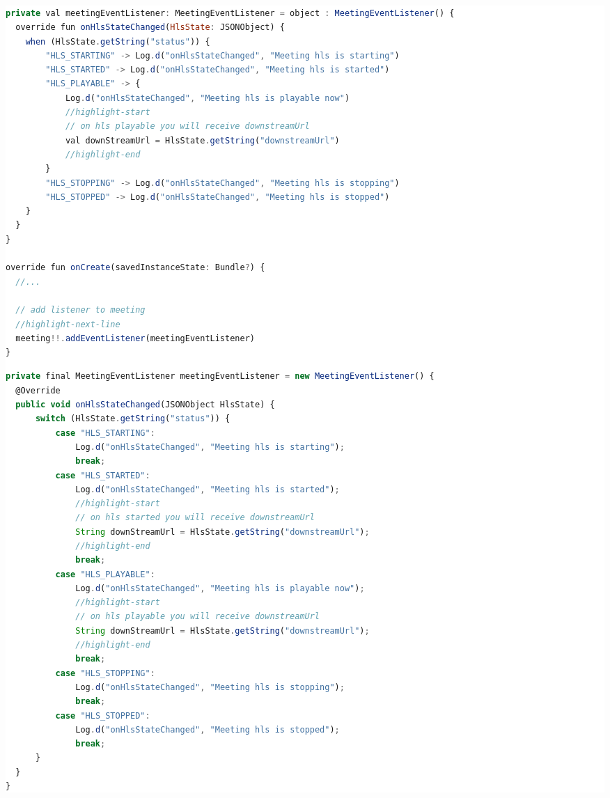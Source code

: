 <TabItem value="Kotlin">

```js
private val meetingEventListener: MeetingEventListener = object : MeetingEventListener() {
  override fun onHlsStateChanged(HlsState: JSONObject) {
    when (HlsState.getString("status")) {
        "HLS_STARTING" -> Log.d("onHlsStateChanged", "Meeting hls is starting")
        "HLS_STARTED" -> Log.d("onHlsStateChanged", "Meeting hls is started")
        "HLS_PLAYABLE" -> {
            Log.d("onHlsStateChanged", "Meeting hls is playable now")
            //highlight-start
            // on hls playable you will receive downstreamUrl
            val downStreamUrl = HlsState.getString("downstreamUrl")
            //highlight-end
        }
        "HLS_STOPPING" -> Log.d("onHlsStateChanged", "Meeting hls is stopping")
        "HLS_STOPPED" -> Log.d("onHlsStateChanged", "Meeting hls is stopped")
    }
  }
}

override fun onCreate(savedInstanceState: Bundle?) {
  //...

  // add listener to meeting
  //highlight-next-line
  meeting!!.addEventListener(meetingEventListener)
}
```

</TabItem>

<TabItem value="Java">

```js
private final MeetingEventListener meetingEventListener = new MeetingEventListener() {
  @Override
  public void onHlsStateChanged(JSONObject HlsState) {
      switch (HlsState.getString("status")) {
          case "HLS_STARTING":
              Log.d("onHlsStateChanged", "Meeting hls is starting");
              break;
          case "HLS_STARTED":
              Log.d("onHlsStateChanged", "Meeting hls is started");
              //highlight-start
              // on hls started you will receive downstreamUrl
              String downStreamUrl = HlsState.getString("downstreamUrl");
              //highlight-end
              break;
          case "HLS_PLAYABLE":
              Log.d("onHlsStateChanged", "Meeting hls is playable now");
              //highlight-start
              // on hls playable you will receive downstreamUrl
              String downStreamUrl = HlsState.getString("downstreamUrl");
              //highlight-end
              break;
          case "HLS_STOPPING":
              Log.d("onHlsStateChanged", "Meeting hls is stopping");
              break;
          case "HLS_STOPPED":
              Log.d("onHlsStateChanged", "Meeting hls is stopped");
              break;
      }
  }
}

```